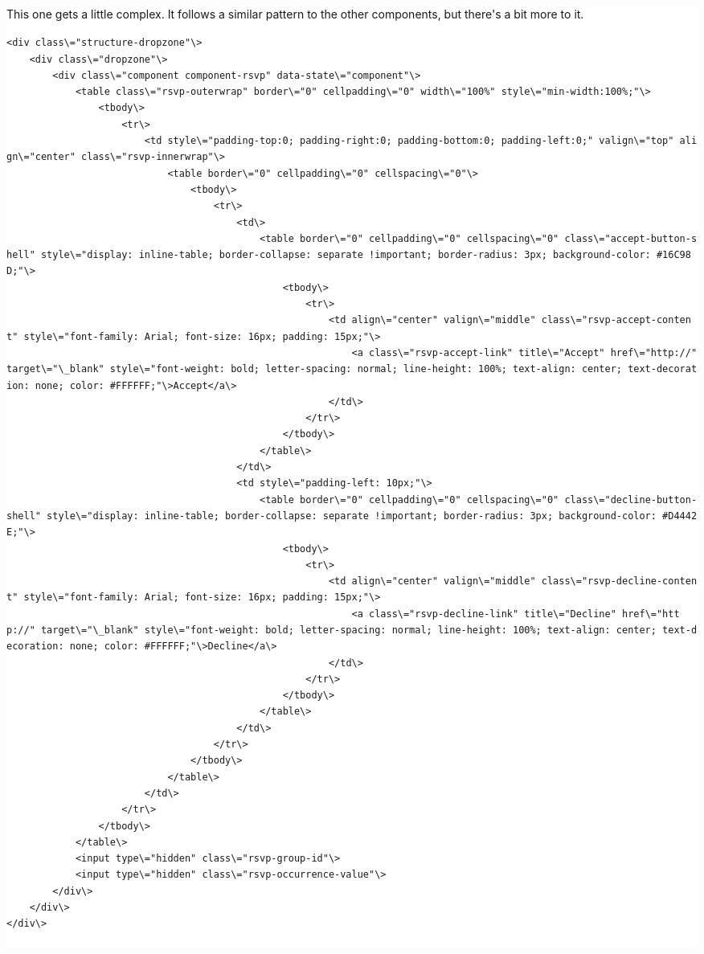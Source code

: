 This one gets a little complex. It follows a similar pattern to the other components, but there's a bit more to it.

```
<div class\="structure-dropzone"\>
    <div class\="dropzone"\>
        <div class\="component component-rsvp" data-state\="component"\>
            <table class\="rsvp-outerwrap" border\="0" cellpadding\="0" width\="100%" style\="min-width:100%;"\>
                <tbody\>
                    <tr\>
                        <td style\="padding-top:0; padding-right:0; padding-bottom:0; padding-left:0;" valign\="top" align\="center" class\="rsvp-innerwrap"\>
                            <table border\="0" cellpadding\="0" cellspacing\="0"\>
                                <tbody\>
                                    <tr\>
                                        <td\>
                                            <table border\="0" cellpadding\="0" cellspacing\="0" class\="accept-button-shell" style\="display: inline-table; border-collapse: separate !important; border-radius: 3px; background-color: #16C98D;"\>
                                                <tbody\>
                                                    <tr\>
                                                        <td align\="center" valign\="middle" class\="rsvp-accept-content" style\="font-family: Arial; font-size: 16px; padding: 15px;"\>
                                                            <a class\="rsvp-accept-link" title\="Accept" href\="http://" target\="\_blank" style\="font-weight: bold; letter-spacing: normal; line-height: 100%; text-align: center; text-decoration: none; color: #FFFFFF;"\>Accept</a\>
                                                        </td\>
                                                    </tr\>
                                                </tbody\>
                                            </table\>
                                        </td\>
                                        <td style\="padding-left: 10px;"\>
                                            <table border\="0" cellpadding\="0" cellspacing\="0" class\="decline-button-shell" style\="display: inline-table; border-collapse: separate !important; border-radius: 3px; background-color: #D4442E;"\>
                                                <tbody\>
                                                    <tr\>
                                                        <td align\="center" valign\="middle" class\="rsvp-decline-content" style\="font-family: Arial; font-size: 16px; padding: 15px;"\>
                                                            <a class\="rsvp-decline-link" title\="Decline" href\="http://" target\="\_blank" style\="font-weight: bold; letter-spacing: normal; line-height: 100%; text-align: center; text-decoration: none; color: #FFFFFF;"\>Decline</a\>
                                                        </td\>
                                                    </tr\>
                                                </tbody\>
                                            </table\>
                                        </td\>
                                    </tr\>
                                </tbody\>
                            </table\>
                        </td\>
                    </tr\>
                </tbody\>
            </table\>
            <input type\="hidden" class\="rsvp-group-id"\>
            <input type\="hidden" class\="rsvp-occurrence-value"\>
        </div\>
    </div\>
</div\>
                

```
